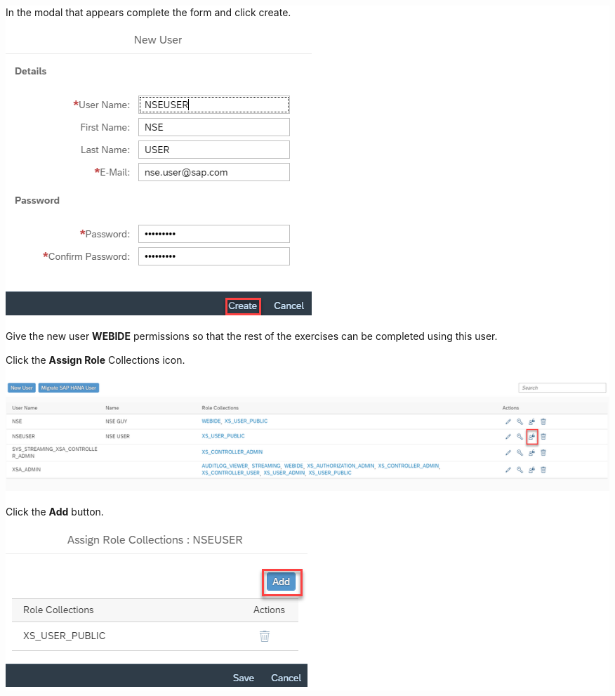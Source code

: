 
In the modal that appears complete the form and click create.

![Create New User](CreateNewUser.png)


Give the new user **WEBIDE** permissions so that the rest of the exercises can be completed using this user.

Click the **Assign Role** Collections icon.

![Assign role and permission](AssignRole.png)


Click the **Add** button.

![Add button](AddButton.png)
